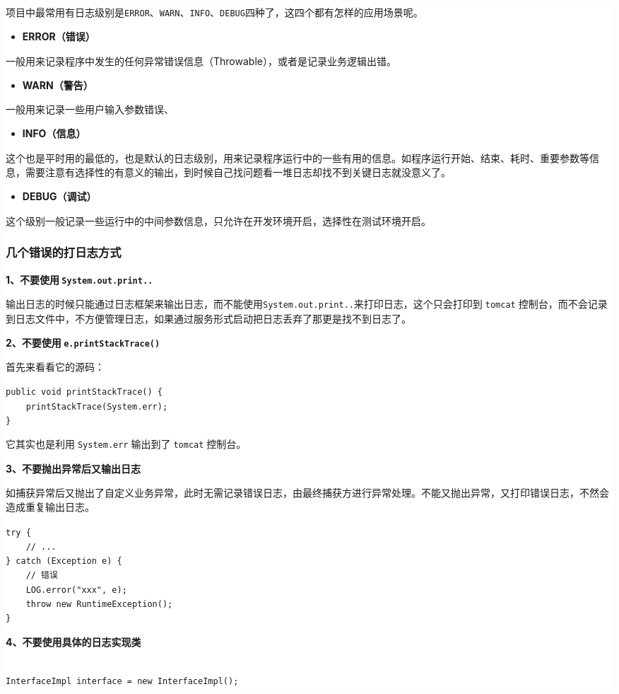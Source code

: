 项目中最常用有日志级别是`ERROR`、`WARN`、`INFO`、`DEBUG`四种了，这四个都有怎样的应用场景呢。

- **ERROR（错误）**

一般用来记录程序中发生的任何异常错误信息（Throwable），或者是记录业务逻辑出错。

- **WARN（警告）**

一般用来记录一些用户输入参数错误、

- **INFO（信息）**

这个也是平时用的最低的，也是默认的日志级别，用来记录程序运行中的一些有用的信息。如程序运行开始、结束、耗时、重要参数等信息，需要注意有选择性的有意义的输出，到时候自己找问题看一堆日志却找不到关键日志就没意义了。

- **DEBUG（调试）**

这个级别一般记录一些运行中的中间参数信息，只允许在开发环境开启，选择性在测试环境开启。

### 几个错误的打日志方式

**1、不要使用 `System.out.print..`**

输出日志的时候只能通过日志框架来输出日志，而不能使用`System.out.print..`来打印日志，这个只会打印到 `tomcat` 控制台，而不会记录到日志文件中，不方便管理日志，如果通过服务形式启动把日志丢弃了那更是找不到日志了。

**2、不要使用 `e.printStackTrace()`**

首先来看看它的源码：

```
public void printStackTrace() {
    printStackTrace(System.err);
}
```

它其实也是利用 `System.err` 输出到了 `tomcat` 控制台。


**3、不要抛出异常后又输出日志**

如捕获异常后又抛出了自定义业务异常，此时无需记录错误日志，由最终捕获方进行异常处理。不能又抛出异常，又打印错误日志，不然会造成重复输出日志。

```
try {
	// ...
} catch (Exception e) {
    // 错误
	LOG.error("xxx", e);
	throw new RuntimeException();
}
```

**4、不要使用具体的日志实现类**

```

InterfaceImpl interface = new InterfaceImpl();

```
